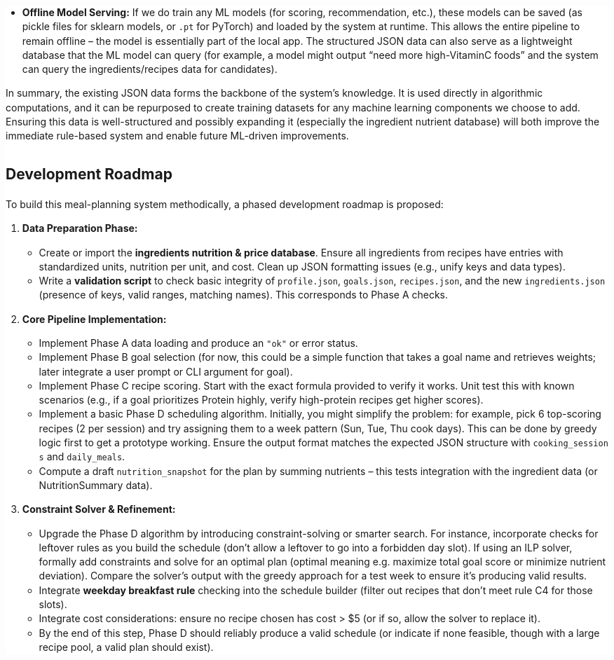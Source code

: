 * **Offline Model Serving:** If we do train any ML models (for scoring, recommendation, etc.), these models can be saved (as pickle files for sklearn models, or `.pt` for PyTorch) and loaded by the system at runtime. This allows the entire pipeline to remain offline – the model is essentially part of the local app. The structured JSON data can also serve as a lightweight database that the ML model can query (for example, a model might output “need more high-VitaminC foods” and the system can query the ingredients/recipes data for candidates).

In summary, the existing JSON data forms the backbone of the system’s knowledge. It is used directly in algorithmic computations, and it can be repurposed to create training datasets for any machine learning components we choose to add. Ensuring this data is well-structured and possibly expanding it (especially the ingredient nutrient database) will both improve the immediate rule-based system and enable future ML-driven improvements.

## Development Roadmap

To build this meal-planning system methodically, a phased development roadmap is proposed:

1. **Data Preparation Phase:**

   * Create or import the **ingredients nutrition & price database**. Ensure all ingredients from recipes have entries with standardized units, nutrition per unit, and cost. Clean up JSON formatting issues (e.g., unify keys and data types).
   * Write a **validation script** to check basic integrity of `profile.json`, `goals.json`, `recipes.json`, and the new `ingredients.json` (presence of keys, valid ranges, matching names). This corresponds to Phase A checks.

2. **Core Pipeline Implementation:**

   * Implement Phase A data loading and produce an `"ok"` or error status.
   * Implement Phase B goal selection (for now, this could be a simple function that takes a goal name and retrieves weights; later integrate a user prompt or CLI argument for goal).
   * Implement Phase C recipe scoring. Start with the exact formula provided to verify it works. Unit test this with known scenarios (e.g., if a goal prioritizes Protein highly, verify high-protein recipes get higher scores).
   * Implement a basic Phase D scheduling algorithm. Initially, you might simplify the problem: for example, pick 6 top-scoring recipes (2 per session) and try assigning them to a week pattern (Sun, Tue, Thu cook days). This can be done by greedy logic first to get a prototype working. Ensure the output format matches the expected JSON structure with `cooking_sessions` and `daily_meals`.
   * Compute a draft `nutrition_snapshot` for the plan by summing nutrients – this tests integration with the ingredient data (or NutritionSummary data).

3. **Constraint Solver & Refinement:**

   * Upgrade the Phase D algorithm by introducing constraint-solving or smarter search. For instance, incorporate checks for leftover rules as you build the schedule (don’t allow a leftover to go into a forbidden day slot). If using an ILP solver, formally add constraints and solve for an optimal plan (optimal meaning e.g. maximize total goal score or minimize nutrient deviation). Compare the solver’s output with the greedy approach for a test week to ensure it’s producing valid results.
   * Integrate **weekday breakfast rule** checking into the schedule builder (filter out recipes that don’t meet rule C4 for those slots).
   * Integrate cost considerations: ensure no recipe chosen has cost > \$5 (or if so, allow the solver to replace it).
   * By the end of this step, Phase D should reliably produce a valid schedule (or indicate if none feasible, though with a large recipe pool, a valid plan should exist).
